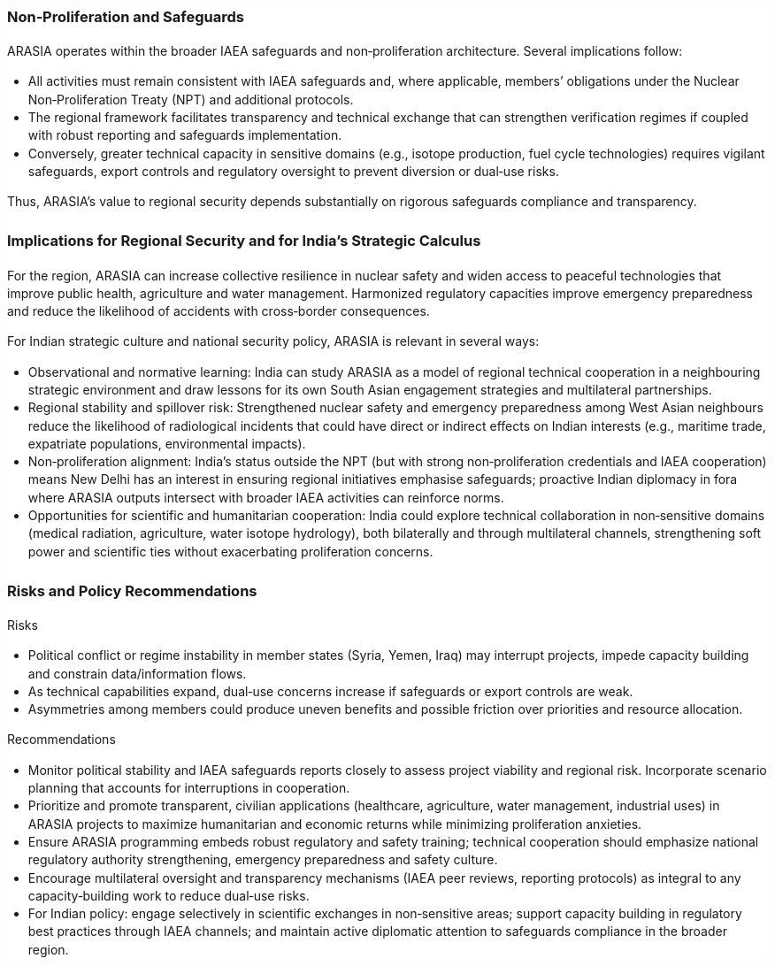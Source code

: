 ### Non‑Proliferation and Safeguards
ARASIA operates within the broader IAEA safeguards and non‑proliferation architecture. Several implications follow:
- All activities must remain consistent with IAEA safeguards and, where applicable, members’ obligations under the Nuclear Non‑Proliferation Treaty (NPT) and additional protocols.
- The regional framework facilitates transparency and technical exchange that can strengthen verification regimes if coupled with robust reporting and safeguards implementation.
- Conversely, greater technical capacity in sensitive domains (e.g., isotope production, fuel cycle technologies) requires vigilant safeguards, export controls and regulatory oversight to prevent diversion or dual‑use risks.

Thus, ARASIA’s value to regional security depends substantially on rigorous safeguards compliance and transparency.

### Implications for Regional Security and for India’s Strategic Calculus
For the region, ARASIA can increase collective resilience in nuclear safety and widen access to peaceful technologies that improve public health, agriculture and water management. Harmonized regulatory capacities improve emergency preparedness and reduce the likelihood of accidents with cross‑border consequences.

For Indian strategic culture and national security policy, ARASIA is relevant in several ways:
- Observational and normative learning: India can study ARASIA as a model of regional technical cooperation in a neighbouring strategic environment and draw lessons for its own South Asian engagement strategies and multilateral partnerships.
- Regional stability and spillover risk: Strengthened nuclear safety and emergency preparedness among West Asian neighbours reduce the likelihood of radiological incidents that could have direct or indirect effects on Indian interests (e.g., maritime trade, expatriate populations, environmental impacts).
- Non‑proliferation alignment: India’s status outside the NPT (but with strong non‑proliferation credentials and IAEA cooperation) means New Delhi has an interest in ensuring regional initiatives emphasise safeguards; proactive Indian diplomacy in fora where ARASIA outputs intersect with broader IAEA activities can reinforce norms.
- Opportunities for scientific and humanitarian cooperation: India could explore technical collaboration in non‑sensitive domains (medical radiation, agriculture, water isotope hydrology), both bilaterally and through multilateral channels, strengthening soft power and scientific ties without exacerbating proliferation concerns.

### Risks and Policy Recommendations
Risks
- Political conflict or regime instability in member states (Syria, Yemen, Iraq) may interrupt projects, impede capacity building and constrain data/information flows.
- As technical capabilities expand, dual‑use concerns increase if safeguards or export controls are weak.
- Asymmetries among members could produce uneven benefits and possible friction over priorities and resource allocation.

Recommendations
- Monitor political stability and IAEA safeguards reports closely to assess project viability and regional risk. Incorporate scenario planning that accounts for interruptions in cooperation.
- Prioritize and promote transparent, civilian applications (healthcare, agriculture, water management, industrial uses) in ARASIA projects to maximize humanitarian and economic returns while minimizing proliferation anxieties.
- Ensure ARASIA programming embeds robust regulatory and safety training; technical cooperation should emphasize national regulatory authority strengthening, emergency preparedness and safety culture.
- Encourage multilateral oversight and transparency mechanisms (IAEA peer reviews, reporting protocols) as integral to any capacity‑building work to reduce dual‑use risks.
- For Indian policy: engage selectively in scientific exchanges in non‑sensitive areas; support capacity building in regulatory best practices through IAEA channels; and maintain active diplomatic attention to safeguards compliance in the broader region.
